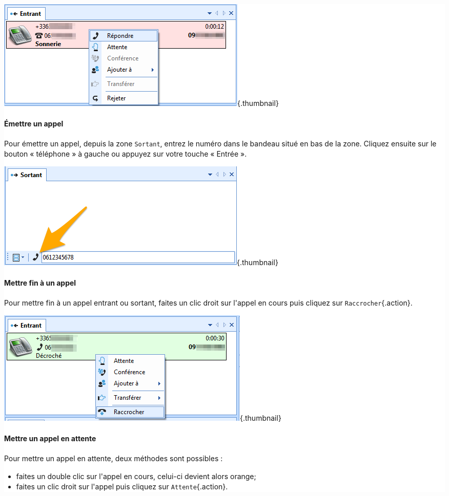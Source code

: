 ![appel entrant](images/01-appel-entrant.png){.thumbnail}

#### Émettre un appel

Pour émettre un appel, depuis la zone `Sortant`, entrez le numéro dans le bandeau situé en bas de la zone. Cliquez ensuite sur le bouton « téléphone » à gauche ou appuyez sur votre touche « Entrée ».

![appel sortant](images/02-appel-sortant.png){.thumbnail}

#### Mettre fin à un appel

Pour mettre fin à un appel entrant ou sortant, faites un clic droit sur l'appel en cours puis cliquez sur `Raccrocher`{.action}.

![raccrocher un appel](images/03-raccrocher.png){.thumbnail}

#### Mettre un appel en attente

Pour mettre un appel en attente, deux méthodes sont possibles :

- faites un double clic sur l'appel en cours, celui-ci devient alors orange;
- faites un clic droit sur l'appel puis cliquez sur `Attente`{.action}.
